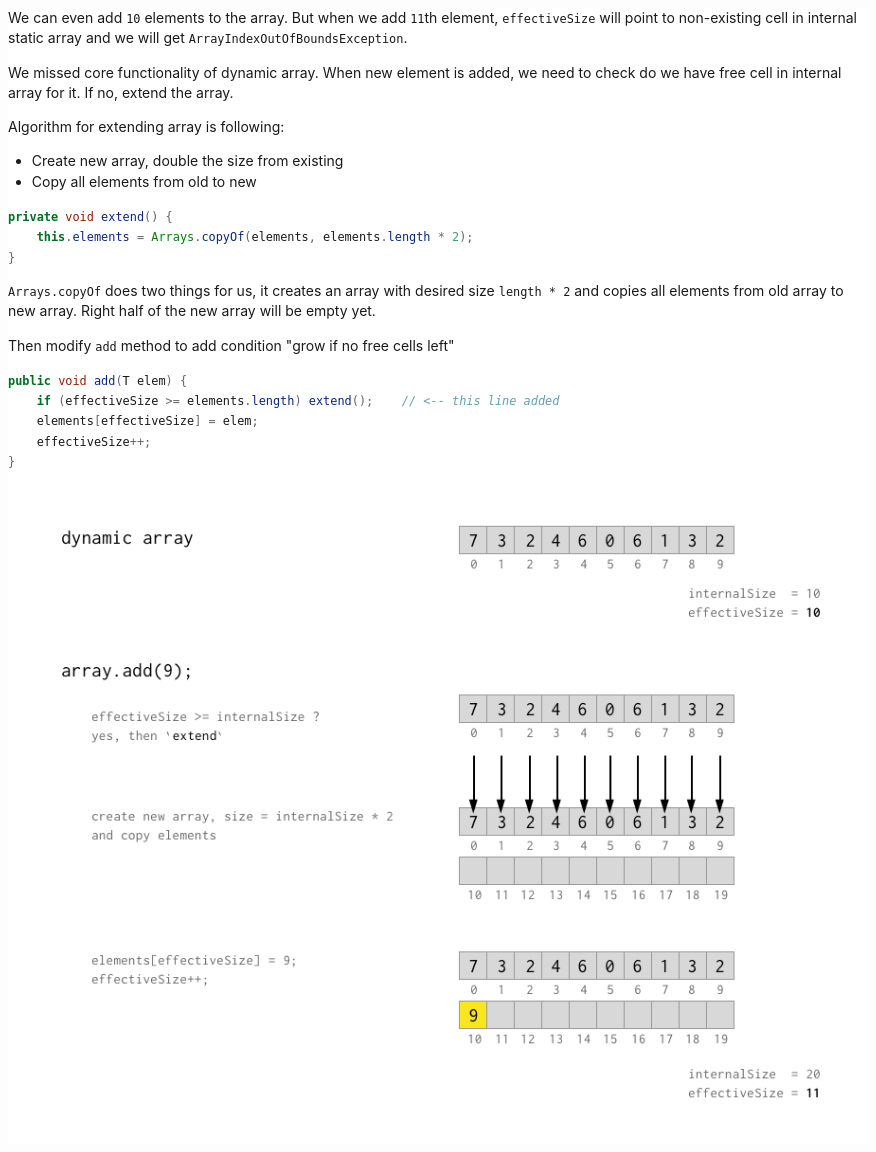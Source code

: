 We can even add `10` elements to the array. But when we add `11`th element, `effectiveSize` will point to
non-existing cell in internal static array and we will get `ArrayIndexOutOfBoundsException`.

We missed core functionality of dynamic array.
When new element is added, we need to check do we have
free cell in internal array for it. If no, extend the array.

Algorithm for extending array is following:

- Create new array, double the size from existing
- Copy all elements from old to new

``` java
private void extend() {
    this.elements = Arrays.copyOf(elements, elements.length * 2);
}
```

`Arrays.copyOf` does two things for us, it creates an array with desired size `length * 2`
and copies all elements from old array to new array. Right half of the new array will be empty yet.

Then modify `add` method to add condition "grow if no free cells left"

``` java
public void add(T elem) {
    if (effectiveSize >= elements.length) extend();    // <-- this line added
    elements[effectiveSize] = elem;
    effectiveSize++;
}
```

<img src="/images/ds/dynamic_array_extend.png" alt="img" style="width: 100%;"/>
